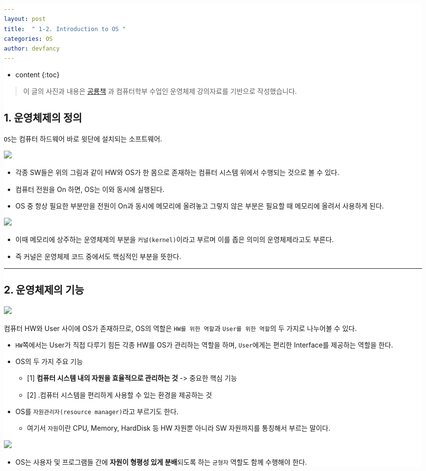 ```yaml
---
layout: post
title:  " 1-2. Introduction to OS "
categories: OS
author: devfancy
---
```

* content
{:toc}

> 이 글의 사진과 내용은 [공룡책](https://www.amazon.com/Operating-Systems-Three-Easy-Pieces/dp/198508659X) 과 컴퓨터학부 수업인 운영체제 강의자료를 기반으로 작성했습니다.

## 1. 운영체제의 정의

`OS`는 컴퓨터 하드웨어 바로 윗단에 설치되는 소프트웨어.

![](/assets/img/os/os-1-and-2-Introduction_1.png)

* 각종 SW들은 위의 그림과 같이 HW와 OS가 한 몸으로 존재하는 컴퓨터 시스템 위에서 수행되는 것으로 볼 수 있다.

* 컴퓨터 전원을 On 하면, OS는 이와 동시에 실행된다.

* OS 중 항상 필요한 부분만을 전원이 On과 동시에 메모리에 올려놓고 그렇지 않은 부분은 필요할 때 메모리에 올려서 사용하게 된다.

![](/assets/img/os/os-1-and-2-Introduction_2.png)

* 이때 메모리에 상주하는 운영체제의 부분을 `커널(kernel)`이라고 부르며 이를 좁은 의미의 운영체제라고도 부른다.

* 즉 커널은 운영체제 코드 중에서도 핵심적인 부분을 뜻한다.

---

## 2. 운영체제의 기능

![](/assets/img/os/os-1-and-2-Introduction_1.png)

컴퓨터 HW와 User 사이에 OS가 존재하므로, OS의 역할은 `HW를 위한 역할`과 `User를 위한 역할`의 두 가지로 나누어볼 수 있다.

* `HW`쪽에서는 User가 직접 다루기 힘든 각종 HW를 OS가 관리하는 역할을 하며, `User`에게는 편리한 Interface를 제공하는 역할을 한다.

* OS의 두 가지 주요 기능

  * [1] **컴퓨터 시스템 내의 자원을 효율적으로 관리하는 것** -> 중요한 핵심 기능

  * [2] .컴퓨터 시스템을 편리하게 사용할 수 있는 환경을 제공하는 것

* OS를 `자원관리자(resource manager)`라고 부르기도 한다.

  * 여기서 `자원`이란 CPU, Memory, HardDisk 등 HW 자원뿐 아니라 SW 자원까지를 통칭해서 부르는 말이다.

![](/assets/img/os/os-1-and-2-Introduction_3.png)

* OS는 사용자 및 프로그램들 간에 **자원이 형평성 있게 분배**되도록 하는 `균형자` 역할도 함께 수행해야 한다.
